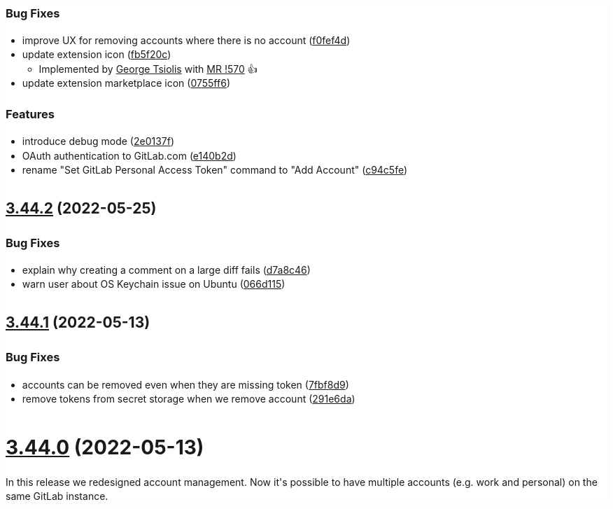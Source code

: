 
### Bug Fixes

* improve UX for removing accounts where there is no account ([f0fef4d](https://gitlab.com/gitlab-org/gitlab-vscode-extension/commit/f0fef4dba615a232dd60ac278dd8c98ea44c94f4))
* update extension icon ([fb5f20c](https://gitlab.com/gitlab-org/gitlab-vscode-extension/commit/fb5f20c85b0e3ee6585b15560d673597e40b7bd4))
  * Implemented by [George Tsiolis](https://gitlab.com/gtsiolis) with [MR !570](https://gitlab.com/gitlab-org/gitlab-vscode-extension/-/merge_requests/570) 👍
* update extension marketplace icon ([0755ff6](https://gitlab.com/gitlab-org/gitlab-vscode-extension/commit/0755ff6065721ff7524cffbc4404cbee0319d7d4))


### Features

* introduce debug mode ([2e0137f](https://gitlab.com/gitlab-org/gitlab-vscode-extension/commit/2e0137f04e58a7028a53b7b2d5d2791718eb930a))
* OAuth authentication to GitLab.com ([e140b2d](https://gitlab.com/gitlab-org/gitlab-vscode-extension/commit/e140b2d6d333454dfba562d88bf1b697079b89b8))
* rename "Set GitLab Personal Access Token" command to "Add Account" ([c94c5fe](https://gitlab.com/gitlab-org/gitlab-vscode-extension/commit/c94c5fe7385161350156a5096867b772999943f2))



## [3.44.2](https://gitlab.com/gitlab-org/gitlab-vscode-extension/compare/v3.44.1...v3.44.2) (2022-05-25)


### Bug Fixes

* explain why creating a comment on a large diff fails ([d7a8c46](https://gitlab.com/gitlab-org/gitlab-vscode-extension/commit/d7a8c463d37b10cb0db02a338d5ec63e58eca0db))
* warn user about OS Keychain issue on Ubuntu ([066d115](https://gitlab.com/gitlab-org/gitlab-vscode-extension/commit/066d1153c3bf0e8cd8bcacc4f7d6659994a5b82b))



## [3.44.1](https://gitlab.com/gitlab-org/gitlab-vscode-extension/compare/v3.44.0...v3.44.1) (2022-05-13)


### Bug Fixes

* accounts can be removed even when they are missing token ([7fbf8d9](https://gitlab.com/gitlab-org/gitlab-vscode-extension/commit/7fbf8d95a492eb5286f2e24c48676c1c4b485f93))
* remove tokens from secret storage when we remove account ([291e6da](https://gitlab.com/gitlab-org/gitlab-vscode-extension/commit/291e6dad1b3a172f1a9196d6f2b8ebff5f66c8bb))



# [3.44.0](https://gitlab.com/gitlab-org/gitlab-vscode-extension/compare/v3.43.1...v3.44.0) (2022-05-13)

In this release we redesigned account management. Now it's possible to have multiple accounts (e.g. work and personal) on the same GitLab instance.
